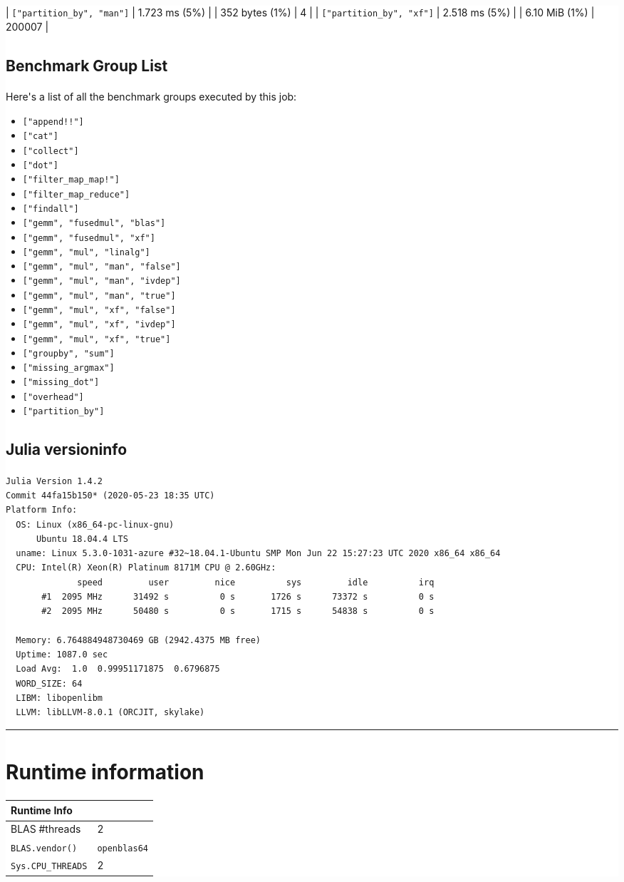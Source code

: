 | `["partition_by", "man"]`                |   1.723 ms (5%) |         |  352 bytes (1%) |           4 |
| `["partition_by", "xf"]`                 |   2.518 ms (5%) |         |   6.10 MiB (1%) |      200007 |

## Benchmark Group List
Here's a list of all the benchmark groups executed by this job:

- `["append!!"]`
- `["cat"]`
- `["collect"]`
- `["dot"]`
- `["filter_map_map!"]`
- `["filter_map_reduce"]`
- `["findall"]`
- `["gemm", "fusedmul", "blas"]`
- `["gemm", "fusedmul", "xf"]`
- `["gemm", "mul", "linalg"]`
- `["gemm", "mul", "man", "false"]`
- `["gemm", "mul", "man", "ivdep"]`
- `["gemm", "mul", "man", "true"]`
- `["gemm", "mul", "xf", "false"]`
- `["gemm", "mul", "xf", "ivdep"]`
- `["gemm", "mul", "xf", "true"]`
- `["groupby", "sum"]`
- `["missing_argmax"]`
- `["missing_dot"]`
- `["overhead"]`
- `["partition_by"]`

## Julia versioninfo
```
Julia Version 1.4.2
Commit 44fa15b150* (2020-05-23 18:35 UTC)
Platform Info:
  OS: Linux (x86_64-pc-linux-gnu)
      Ubuntu 18.04.4 LTS
  uname: Linux 5.3.0-1031-azure #32~18.04.1-Ubuntu SMP Mon Jun 22 15:27:23 UTC 2020 x86_64 x86_64
  CPU: Intel(R) Xeon(R) Platinum 8171M CPU @ 2.60GHz: 
              speed         user         nice          sys         idle          irq
       #1  2095 MHz      31492 s          0 s       1726 s      73372 s          0 s
       #2  2095 MHz      50480 s          0 s       1715 s      54838 s          0 s
       
  Memory: 6.764884948730469 GB (2942.4375 MB free)
  Uptime: 1087.0 sec
  Load Avg:  1.0  0.99951171875  0.6796875
  WORD_SIZE: 64
  LIBM: libopenlibm
  LLVM: libLLVM-8.0.1 (ORCJIT, skylake)
```

---
# Runtime information
| Runtime Info | |
|:--|:--|
| BLAS #threads | 2 |
| `BLAS.vendor()` | `openblas64` |
| `Sys.CPU_THREADS` | 2 |
